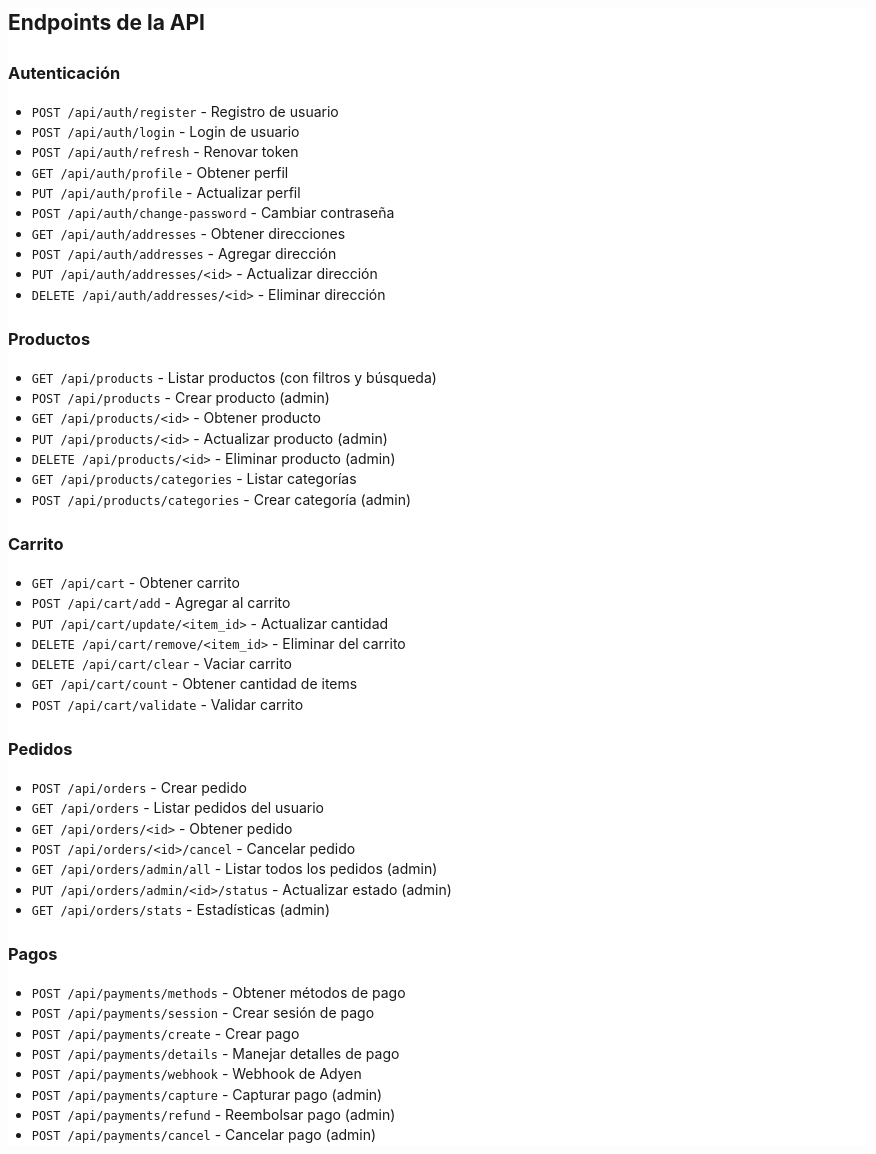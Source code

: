 ## Endpoints de la API

### Autenticación
- `POST /api/auth/register` - Registro de usuario
- `POST /api/auth/login` - Login de usuario
- `POST /api/auth/refresh` - Renovar token
- `GET /api/auth/profile` - Obtener perfil
- `PUT /api/auth/profile` - Actualizar perfil
- `POST /api/auth/change-password` - Cambiar contraseña
- `GET /api/auth/addresses` - Obtener direcciones
- `POST /api/auth/addresses` - Agregar dirección
- `PUT /api/auth/addresses/<id>` - Actualizar dirección
- `DELETE /api/auth/addresses/<id>` - Eliminar dirección

### Productos
- `GET /api/products` - Listar productos (con filtros y búsqueda)
- `POST /api/products` - Crear producto (admin)
- `GET /api/products/<id>` - Obtener producto
- `PUT /api/products/<id>` - Actualizar producto (admin)
- `DELETE /api/products/<id>` - Eliminar producto (admin)
- `GET /api/products/categories` - Listar categorías
- `POST /api/products/categories` - Crear categoría (admin)

### Carrito
- `GET /api/cart` - Obtener carrito
- `POST /api/cart/add` - Agregar al carrito
- `PUT /api/cart/update/<item_id>` - Actualizar cantidad
- `DELETE /api/cart/remove/<item_id>` - Eliminar del carrito
- `DELETE /api/cart/clear` - Vaciar carrito
- `GET /api/cart/count` - Obtener cantidad de items
- `POST /api/cart/validate` - Validar carrito

### Pedidos
- `POST /api/orders` - Crear pedido
- `GET /api/orders` - Listar pedidos del usuario
- `GET /api/orders/<id>` - Obtener pedido
- `POST /api/orders/<id>/cancel` - Cancelar pedido
- `GET /api/orders/admin/all` - Listar todos los pedidos (admin)
- `PUT /api/orders/admin/<id>/status` - Actualizar estado (admin)
- `GET /api/orders/stats` - Estadísticas (admin)

### Pagos
- `POST /api/payments/methods` - Obtener métodos de pago
- `POST /api/payments/session` - Crear sesión de pago
- `POST /api/payments/create` - Crear pago
- `POST /api/payments/details` - Manejar detalles de pago
- `POST /api/payments/webhook` - Webhook de Adyen
- `POST /api/payments/capture` - Capturar pago (admin)
- `POST /api/payments/refund` - Reembolsar pago (admin)
- `POST /api/payments/cancel` - Cancelar pago (admin)
